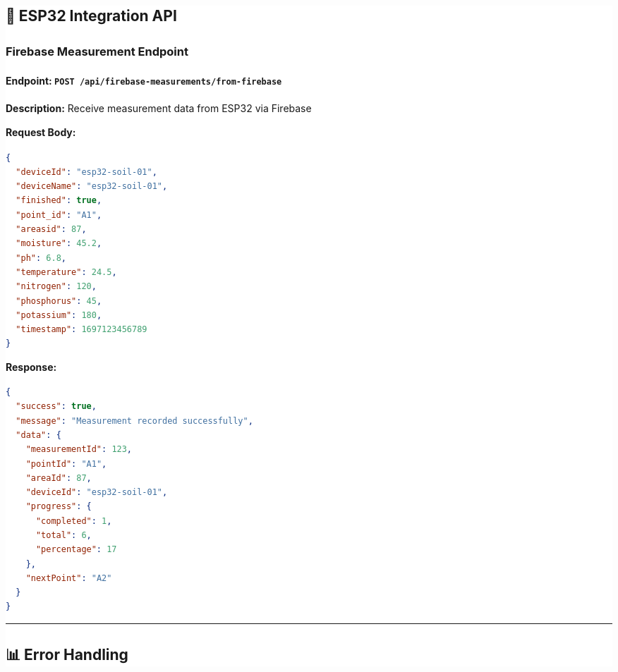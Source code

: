 
## 🔗 ESP32 Integration API

### **Firebase Measurement Endpoint**

#### **Endpoint:** `POST /api/firebase-measurements/from-firebase`

**Description:** Receive measurement data from ESP32 via Firebase

**Request Body:**
```json
{
  "deviceId": "esp32-soil-01",
  "deviceName": "esp32-soil-01",
  "finished": true,
  "point_id": "A1",
  "areasid": 87,
  "moisture": 45.2,
  "ph": 6.8,
  "temperature": 24.5,
  "nitrogen": 120,
  "phosphorus": 45,
  "potassium": 180,
  "timestamp": 1697123456789
}
```

**Response:**
```json
{
  "success": true,
  "message": "Measurement recorded successfully",
  "data": {
    "measurementId": 123,
    "pointId": "A1",
    "areaId": 87,
    "deviceId": "esp32-soil-01",
    "progress": {
      "completed": 1,
      "total": 6,
      "percentage": 17
    },
    "nextPoint": "A2"
  }
}
```

---

## 📊 Error Handling
